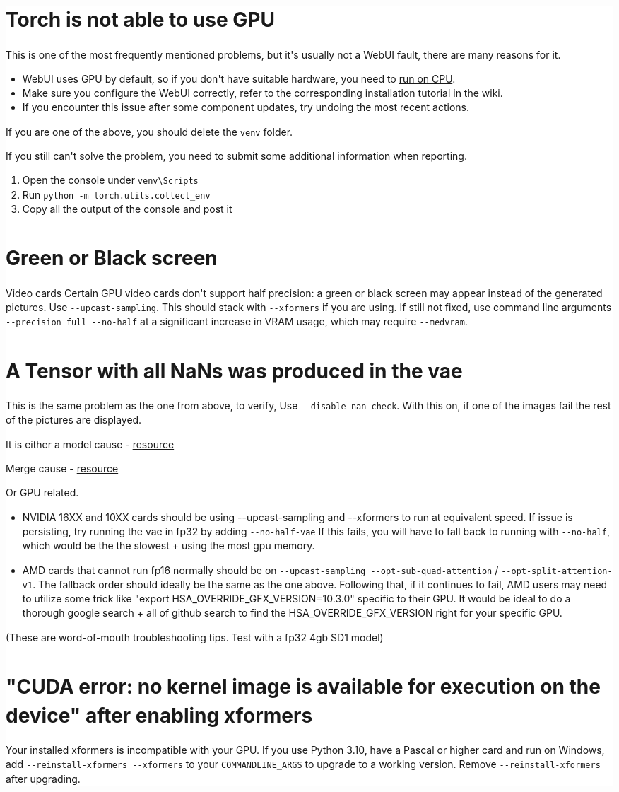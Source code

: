 # Torch is not able to use GPU
This is one of the most frequently mentioned problems, but it's usually not a WebUI fault, there are many reasons for it.
- WebUI uses GPU by default, so if you don't have suitable hardware, you need to [run on CPU](https://github.com/AUTOMATIC1111/stable-diffusion-webui/wiki/Command-Line-Arguments-and-Settings#running-on-cpu).
- Make sure you configure the WebUI correctly, refer to the corresponding installation tutorial in the [wiki](https://github.com/AUTOMATIC1111/stable-diffusion-webui/wiki).
- If you encounter this issue after some component updates, try undoing the most recent actions.

If you are one of the above, you should delete the `venv` folder.

If you still can't solve the problem, you need to submit some additional information when reporting.
1. Open the console under `venv\Scripts`
2. Run `python -m torch.utils.collect_env`
3. Copy all the output of the console and post it

# Green or Black screen
Video cards
Certain GPU video cards don't support half precision: a green or black screen may appear instead of the generated pictures. Use `--upcast-sampling`. This should stack with `--xformers` if you are using.
If still not fixed, use command line arguments `--precision full --no-half` at a significant increase in VRAM usage, which may require `--medvram`.

# A Tensor with all NaNs was produced in the vae
This is the same problem as the one from above, to verify, Use `--disable-nan-check`. With this on, if one of the images fail the rest of the pictures are displayed. 

It is either a model cause - [resource](https://github.com/arenasys/stable-diffusion-webui-model-toolkit#clip)

Merge cause - [resource](https://github.com/Mikubill/sd-webui-controlnet/discussions/1214)

Or GPU related.
- NVIDIA 16XX and 10XX cards should be using --upcast-sampling and --xformers to run at equivalent speed. If issue is persisting, try running the vae in fp32 by adding `--no-half-vae` If this fails, you will have to fall back to running with `--no-half`, which would be the the slowest + using the most gpu memory.

- AMD cards that cannot run fp16 normally should be on `--upcast-sampling --opt-sub-quad-attention` / `--opt-split-attention-v1`. The fallback order should ideally be the same as the one above. Following that, if it continues to fail, AMD users may need to utilize some trick like "export HSA_OVERRIDE_GFX_VERSION=10.3.0" specific to their GPU. It would be ideal to do a thorough google search + all of github search to find the HSA_OVERRIDE_GFX_VERSION right for your specific GPU.

(These are word-of-mouth troubleshooting tips. Test with a fp32 4gb SD1 model)

# "CUDA error: no kernel image is available for execution on the device" after enabling xformers
Your installed xformers is incompatible with your GPU. If you use Python 3.10, have a Pascal or higher card and run on Windows, add `--reinstall-xformers --xformers` to your `COMMANDLINE_ARGS` to upgrade to a working version. Remove `--reinstall-xformers` after upgrading.
